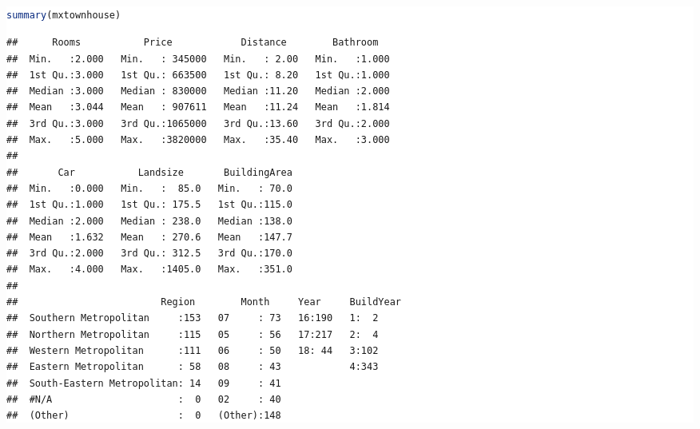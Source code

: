 ``` r
summary(mxtownhouse)
```

    ##      Rooms           Price            Distance        Bathroom    
    ##  Min.   :2.000   Min.   : 345000   Min.   : 2.00   Min.   :1.000  
    ##  1st Qu.:3.000   1st Qu.: 663500   1st Qu.: 8.20   1st Qu.:1.000  
    ##  Median :3.000   Median : 830000   Median :11.20   Median :2.000  
    ##  Mean   :3.044   Mean   : 907611   Mean   :11.24   Mean   :1.814  
    ##  3rd Qu.:3.000   3rd Qu.:1065000   3rd Qu.:13.60   3rd Qu.:2.000  
    ##  Max.   :5.000   Max.   :3820000   Max.   :35.40   Max.   :3.000  
    ##                                                                   
    ##       Car           Landsize       BuildingArea  
    ##  Min.   :0.000   Min.   :  85.0   Min.   : 70.0  
    ##  1st Qu.:1.000   1st Qu.: 175.5   1st Qu.:115.0  
    ##  Median :2.000   Median : 238.0   Median :138.0  
    ##  Mean   :1.632   Mean   : 270.6   Mean   :147.7  
    ##  3rd Qu.:2.000   3rd Qu.: 312.5   3rd Qu.:170.0  
    ##  Max.   :4.000   Max.   :1405.0   Max.   :351.0  
    ##                                                  
    ##                         Region        Month     Year     BuildYear
    ##  Southern Metropolitan     :153   07     : 73   16:190   1:  2    
    ##  Northern Metropolitan     :115   05     : 56   17:217   2:  4    
    ##  Western Metropolitan      :111   06     : 50   18: 44   3:102    
    ##  Eastern Metropolitan      : 58   08     : 43            4:343    
    ##  South-Eastern Metropolitan: 14   09     : 41                     
    ##  #N/A                      :  0   02     : 40                     
    ##  (Other)                   :  0   (Other):148
